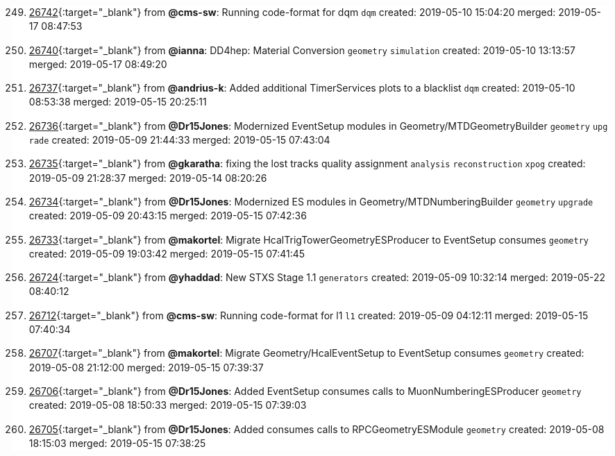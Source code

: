 

249. [26742](http://github.com/cms-sw/cmssw/pull/26742){:target="_blank"}  from **@cms-sw**: Running code-format for dqm `dqm`  created: 2019-05-10 15:04:20 merged: 2019-05-17 08:47:53



250. [26740](http://github.com/cms-sw/cmssw/pull/26740){:target="_blank"}  from **@ianna**: DD4hep: Material Conversion `geometry`  `simulation`  created: 2019-05-10 13:13:57 merged: 2019-05-17 08:49:20



251. [26737](http://github.com/cms-sw/cmssw/pull/26737){:target="_blank"}  from **@andrius-k**: Added additional TimerServices plots to a blacklist `dqm`  created: 2019-05-10 08:53:38 merged: 2019-05-15 20:25:11



252. [26736](http://github.com/cms-sw/cmssw/pull/26736){:target="_blank"}  from **@Dr15Jones**: Modernized EventSetup modules in Geometry/MTDGeometryBuilder `geometry`  `upgrade`  created: 2019-05-09 21:44:33 merged: 2019-05-15 07:43:04



253. [26735](http://github.com/cms-sw/cmssw/pull/26735){:target="_blank"}  from **@gkaratha**: fixing the lost tracks quality assignment `analysis`  `reconstruction`  `xpog`  created: 2019-05-09 21:28:37 merged: 2019-05-14 08:20:26



254. [26734](http://github.com/cms-sw/cmssw/pull/26734){:target="_blank"}  from **@Dr15Jones**: Modernized ES modules in Geometry/MTDNumberingBuilder `geometry`  `upgrade`  created: 2019-05-09 20:43:15 merged: 2019-05-15 07:42:36



255. [26733](http://github.com/cms-sw/cmssw/pull/26733){:target="_blank"}  from **@makortel**: Migrate HcalTrigTowerGeometryESProducer to EventSetup consumes `geometry`  created: 2019-05-09 19:03:42 merged: 2019-05-15 07:41:45



256. [26724](http://github.com/cms-sw/cmssw/pull/26724){:target="_blank"}  from **@yhaddad**: New STXS Stage 1.1 `generators`  created: 2019-05-09 10:32:14 merged: 2019-05-22 08:40:12



257. [26712](http://github.com/cms-sw/cmssw/pull/26712){:target="_blank"}  from **@cms-sw**: Running code-format for l1 `l1`  created: 2019-05-09 04:12:11 merged: 2019-05-15 07:40:34



258. [26707](http://github.com/cms-sw/cmssw/pull/26707){:target="_blank"}  from **@makortel**: Migrate Geometry/HcalEventSetup to EventSetup consumes `geometry`  created: 2019-05-08 21:12:00 merged: 2019-05-15 07:39:37



259. [26706](http://github.com/cms-sw/cmssw/pull/26706){:target="_blank"}  from **@Dr15Jones**: Added EventSetup consumes calls to MuonNumberingESProducer `geometry`  created: 2019-05-08 18:50:33 merged: 2019-05-15 07:39:03



260. [26705](http://github.com/cms-sw/cmssw/pull/26705){:target="_blank"}  from **@Dr15Jones**: Added consumes calls to RPCGeometryESModule `geometry`  created: 2019-05-08 18:15:03 merged: 2019-05-15 07:38:25
